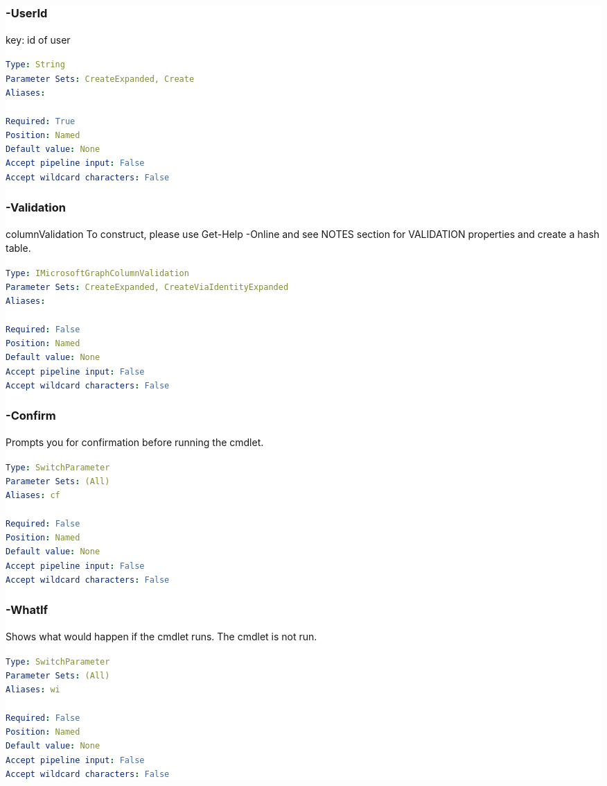 ### -UserId
key: id of user

```yaml
Type: String
Parameter Sets: CreateExpanded, Create
Aliases:

Required: True
Position: Named
Default value: None
Accept pipeline input: False
Accept wildcard characters: False
```

### -Validation
columnValidation
To construct, please use Get-Help -Online and see NOTES section for VALIDATION properties and create a hash table.

```yaml
Type: IMicrosoftGraphColumnValidation
Parameter Sets: CreateExpanded, CreateViaIdentityExpanded
Aliases:

Required: False
Position: Named
Default value: None
Accept pipeline input: False
Accept wildcard characters: False
```

### -Confirm
Prompts you for confirmation before running the cmdlet.

```yaml
Type: SwitchParameter
Parameter Sets: (All)
Aliases: cf

Required: False
Position: Named
Default value: None
Accept pipeline input: False
Accept wildcard characters: False
```

### -WhatIf
Shows what would happen if the cmdlet runs.
The cmdlet is not run.

```yaml
Type: SwitchParameter
Parameter Sets: (All)
Aliases: wi

Required: False
Position: Named
Default value: None
Accept pipeline input: False
Accept wildcard characters: False
```
